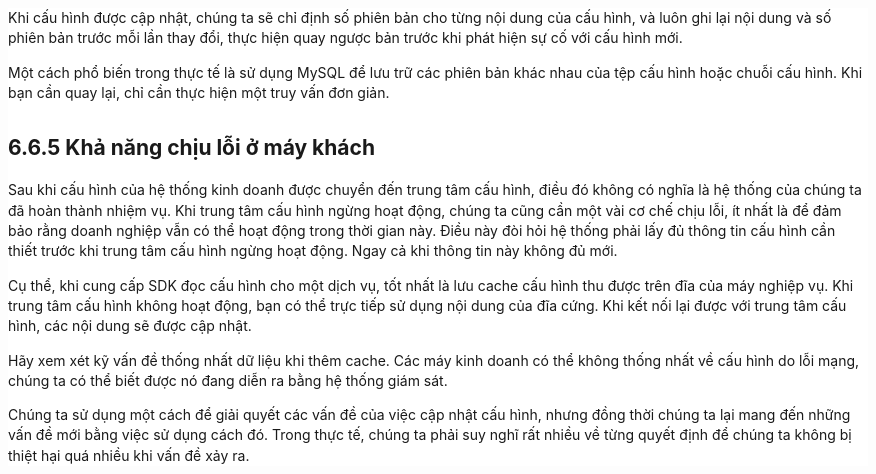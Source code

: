Khi cấu hình được cập nhật, chúng ta sẽ chỉ định số phiên bản cho từng nội dung của cấu hình, và luôn ghi lại nội dung và số phiên bản trước mỗi lần thay đổi, thực hiện quay ngược bản trước khi phát hiện sự cố với cấu hình mới.

Một cách phổ biến trong thực tế là sử dụng MySQL để lưu trữ các phiên bản khác nhau của tệp cấu hình hoặc chuỗi cấu hình. Khi bạn cần quay lại, chỉ cần thực hiện một truy vấn đơn giản.

## 6.6.5 Khả năng chịu lỗi ở máy khách

Sau khi cấu hình của hệ thống kinh doanh được chuyển đến trung tâm cấu hình, điều đó không có nghĩa là hệ thống của chúng ta đã hoàn thành nhiệm vụ. Khi trung tâm cấu hình ngừng hoạt động, chúng ta cũng cần một vài cơ chế chịu lỗi, ít nhất là để đảm bảo rằng doanh nghiệp vẫn có thể hoạt động trong thời gian này. Điều này đòi hỏi hệ thống phải lấy đủ thông tin cấu hình cần thiết trước khi trung tâm cấu hình ngừng hoạt động. Ngay cả khi thông tin này không đủ mới.

Cụ thể, khi cung cấp SDK đọc cấu hình cho một dịch vụ, tốt nhất là lưu cache cấu hình thu được trên đĩa của máy nghiệp vụ. Khi trung tâm cấu hình không hoạt động, bạn có thể trực tiếp sử dụng nội dung của đĩa cứng. Khi kết nối lại được với trung tâm cấu hình, các nội dung sẽ được cập nhật.

Hãy xem xét kỹ vấn đề thống nhất dữ liệu khi thêm cache. Các máy kinh doanh có thể không thống nhất về cấu hình do lỗi mạng, chúng ta có thể biết được nó đang diễn ra bằng hệ thống giám sát.

Chúng ta sử dụng một cách để giải quyết các vấn đề của việc cập nhật cấu hình, nhưng đồng thời chúng ta lại mang đến những vấn đề mới bằng việc sử dụng cách đó. Trong thực tế, chúng ta phải suy nghĩ rất nhiều về từng quyết định để chúng ta không bị thiệt hại quá nhiều khi vấn đề xảy ra.
